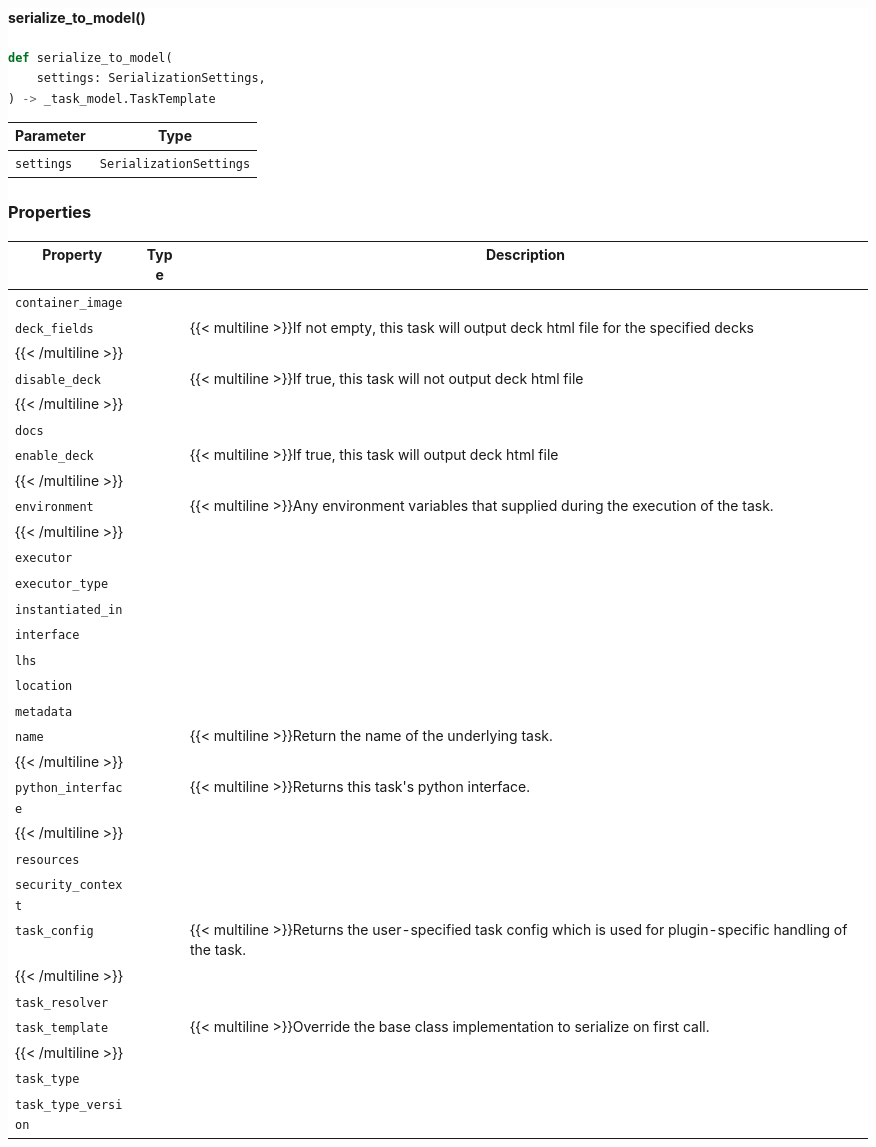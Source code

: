 #### serialize_to_model()

```python
def serialize_to_model(
    settings: SerializationSettings,
) -> _task_model.TaskTemplate
```
| Parameter | Type |
|-|-|
| `settings` | `SerializationSettings` |

### Properties

| Property | Type | Description |
|-|-|-|
| `container_image` |  |  |
| `deck_fields` |  | {{< multiline >}}If not empty, this task will output deck html file for the specified decks
{{< /multiline >}} |
| `disable_deck` |  | {{< multiline >}}If true, this task will not output deck html file
{{< /multiline >}} |
| `docs` |  |  |
| `enable_deck` |  | {{< multiline >}}If true, this task will output deck html file
{{< /multiline >}} |
| `environment` |  | {{< multiline >}}Any environment variables that supplied during the execution of the task.
{{< /multiline >}} |
| `executor` |  |  |
| `executor_type` |  |  |
| `instantiated_in` |  |  |
| `interface` |  |  |
| `lhs` |  |  |
| `location` |  |  |
| `metadata` |  |  |
| `name` |  | {{< multiline >}}Return the name of the underlying task.
{{< /multiline >}} |
| `python_interface` |  | {{< multiline >}}Returns this task's python interface.
{{< /multiline >}} |
| `resources` |  |  |
| `security_context` |  |  |
| `task_config` |  | {{< multiline >}}Returns the user-specified task config which is used for plugin-specific handling of the task.
{{< /multiline >}} |
| `task_resolver` |  |  |
| `task_template` |  | {{< multiline >}}Override the base class implementation to serialize on first call.
{{< /multiline >}} |
| `task_type` |  |  |
| `task_type_version` |  |  |
